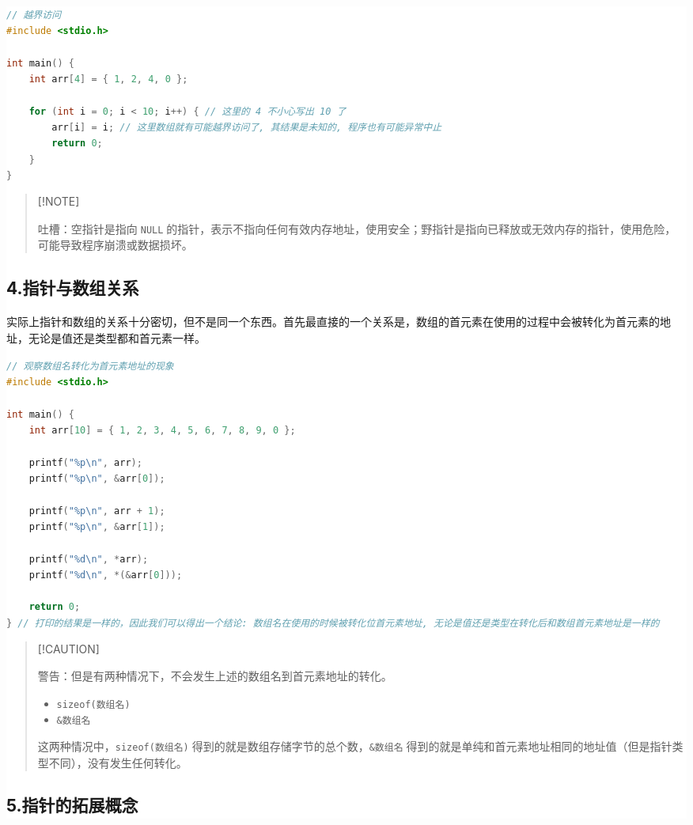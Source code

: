 ```cpp
// 越界访问
#include <stdio.h>

int main() {
	int arr[4] = { 1, 2, 4, 0 };

	for (int i = 0; i < 10; i++) { // 这里的 4 不小心写出 10 了
		arr[i] = i; // 这里数组就有可能越界访问了, 其结果是未知的, 程序也有可能异常中止
		return 0;
	}
}
```

>   [!NOTE]
>
>   吐槽：空指针是指向 `NULL` 的指针，表示不指向任何有效内存地址，使用安全；野指针是指向已释放或无效内存的指针，使用危险，可能导致程序崩溃或数据损坏。

## 4.指针与数组关系

实际上指针和数组的关系十分密切，但不是同一个东西。首先最直接的一个关系是，数组的首元素在使用的过程中会被转化为首元素的地址，无论是值还是类型都和首元素一样。

```cpp
// 观察数组名转化为首元素地址的现象
#include <stdio.h>

int main() {
	int arr[10] = { 1, 2, 3, 4, 5, 6, 7, 8, 9, 0 };

	printf("%p\n", arr);
	printf("%p\n", &arr[0]);

	printf("%p\n", arr + 1);
	printf("%p\n", &arr[1]);

	printf("%d\n", *arr);
	printf("%d\n", *(&arr[0]));

	return 0;
} // 打印的结果是一样的，因此我们可以得出一个结论: 数组名在使用的时候被转化位首元素地址, 无论是值还是类型在转化后和数组首元素地址是一样的
```

>   [!CAUTION]
>
>   警告：但是有两种情况下，不会发生上述的数组名到首元素地址的转化。
>
>   -   `sizeof(数组名)`
>   -   `&数组名`
>
>   这两种情况中，`sizeof(数组名)` 得到的就是数组存储字节的总个数，`&数组名` 得到的就是单纯和首元素地址相同的地址值（但是指针类型不同），没有发生任何转化。

## 5.指针的拓展概念
